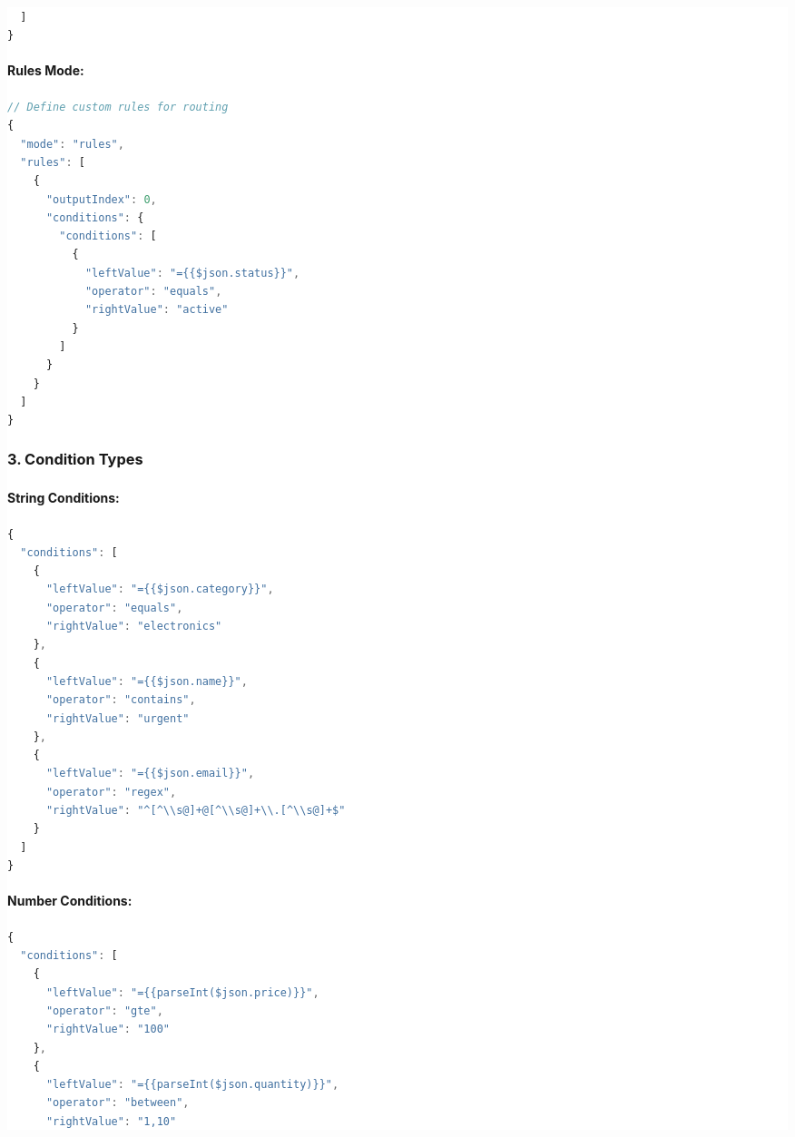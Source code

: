 ```javascript
  ]
}
```

#### Rules Mode:
```javascript
// Define custom rules for routing
{
  "mode": "rules",
  "rules": [
    {
      "outputIndex": 0,
      "conditions": {
        "conditions": [
          {
            "leftValue": "={{$json.status}}",
            "operator": "equals",
            "rightValue": "active"
          }
        ]
      }
    }
  ]
}
```

### 3. **Condition Types**

#### String Conditions:
```javascript
{
  "conditions": [
    {
      "leftValue": "={{$json.category}}",
      "operator": "equals",
      "rightValue": "electronics"
    },
    {
      "leftValue": "={{$json.name}}",
      "operator": "contains",
      "rightValue": "urgent"
    },
    {
      "leftValue": "={{$json.email}}",
      "operator": "regex",
      "rightValue": "^[^\\s@]+@[^\\s@]+\\.[^\\s@]+$"
    }
  ]
}
```

#### Number Conditions:
```javascript
{
  "conditions": [
    {
      "leftValue": "={{parseInt($json.price)}}",
      "operator": "gte",
      "rightValue": "100"
    },
    {
      "leftValue": "={{parseInt($json.quantity)}}",
      "operator": "between",
      "rightValue": "1,10"
```